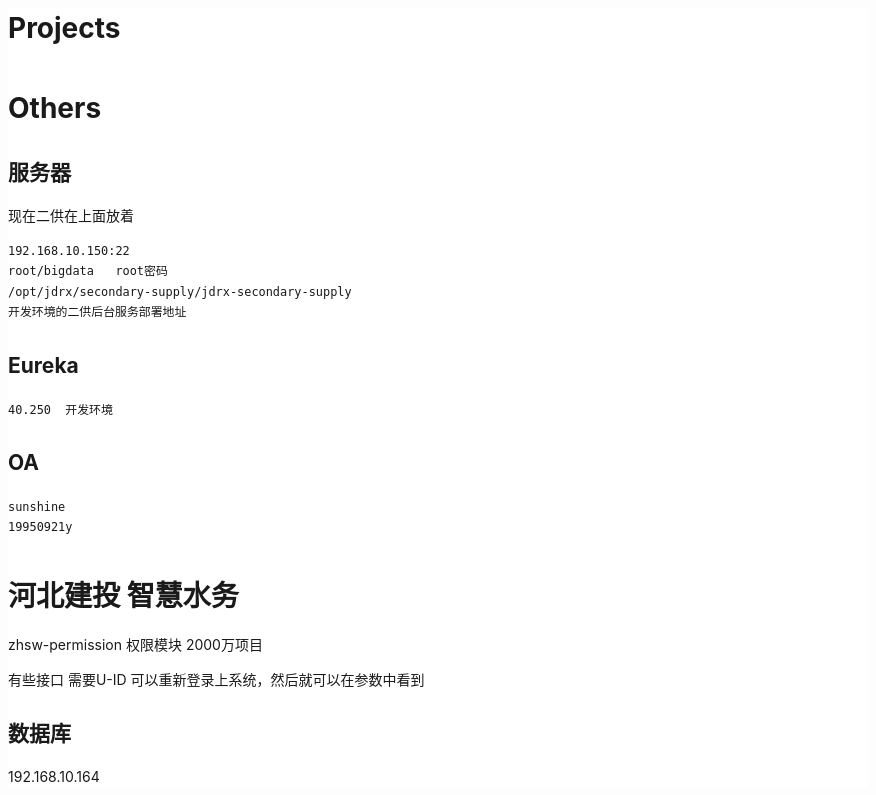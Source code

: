 # Projects

# Others

## 服务器

现在二供在上面放着

```
192.168.10.150:22
root/bigdata   root密码
/opt/jdrx/secondary-supply/jdrx-secondary-supply
开发环境的二供后台服务部署地址
```



## Eureka

```
40.250  开发环境
```



## OA

```
sunshine
19950921y
```



# 河北建投  智慧水务 

zhsw-permission 权限模块 2000万项目

有些接口 需要U-ID  可以重新登录上系统，然后就可以在参数中看到

## 数据库

192.168.10.164  
